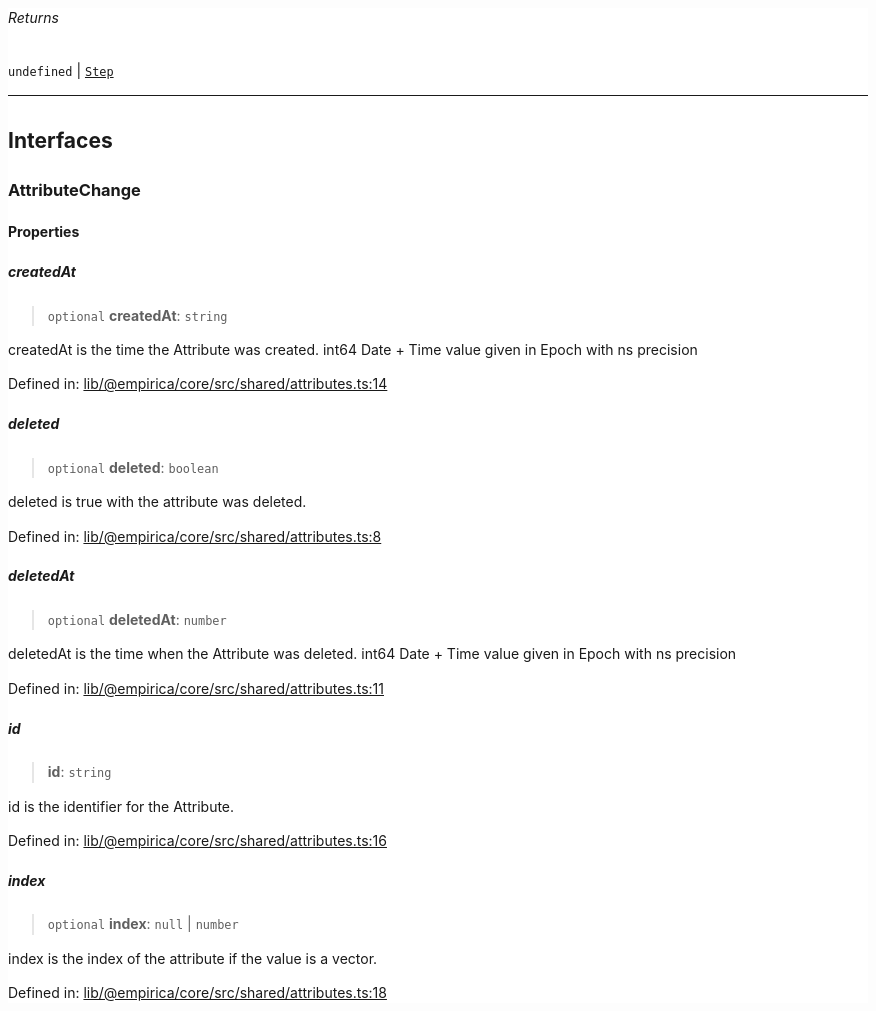 ###### Returns

`undefined` \| [`Step`](modules.md#step)

---

## Interfaces

### AttributeChange

#### Properties

##### createdAt

> `optional` **createdAt**: `string`

createdAt is the time the Attribute was created. int64 Date + Time
value given in Epoch with ns precision

Defined in: [lib/@empirica/core/src/shared/attributes.ts:14](https://github.com/empiricaly/empirica/blob/6a820e7/lib/@empirica/core/src/shared/attributes.ts#L14)

##### deleted

> `optional` **deleted**: `boolean`

deleted is true with the attribute was deleted.

Defined in: [lib/@empirica/core/src/shared/attributes.ts:8](https://github.com/empiricaly/empirica/blob/6a820e7/lib/@empirica/core/src/shared/attributes.ts#L8)

##### deletedAt

> `optional` **deletedAt**: `number`

deletedAt is the time when the Attribute was deleted. int64 Date + Time
value given in Epoch with ns precision

Defined in: [lib/@empirica/core/src/shared/attributes.ts:11](https://github.com/empiricaly/empirica/blob/6a820e7/lib/@empirica/core/src/shared/attributes.ts#L11)

##### id

> **id**: `string`

id is the identifier for the Attribute.

Defined in: [lib/@empirica/core/src/shared/attributes.ts:16](https://github.com/empiricaly/empirica/blob/6a820e7/lib/@empirica/core/src/shared/attributes.ts#L16)

##### index

> `optional` **index**: `null` \| `number`

index is the index of the attribute if the value is a vector.

Defined in: [lib/@empirica/core/src/shared/attributes.ts:18](https://github.com/empiricaly/empirica/blob/6a820e7/lib/@empirica/core/src/shared/attributes.ts#L18)
